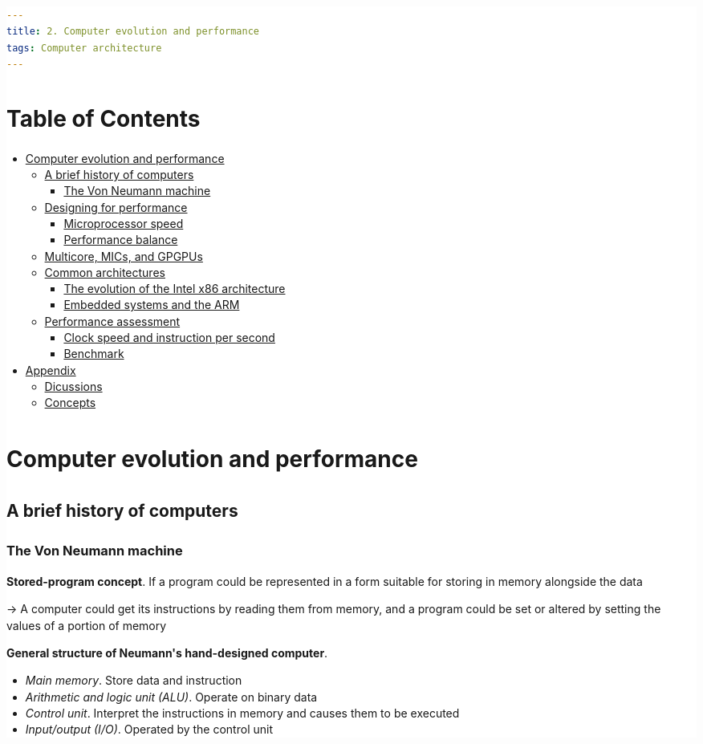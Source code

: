 ```yaml
---
title: 2. Computer evolution and performance
tags: Computer architecture
---
```



# Table of Contents
* [Computer evolution and performance](#computer-evolution-and-performance)
  * [A brief history of computers](#a-brief-history-of-computers)
    * [The Von Neumann machine](#the-von-neumann-machine)
  * [Designing for performance](#designing-for-performance)
    * [Microprocessor speed](#microprocessor-speed)
    * [Performance balance](#performance-balance)
  * [Multicore, MICs, and GPGPUs](#multicore-mics-and-gpgpus)
  * [Common architectures](#common-architectures)
    * [The evolution of the Intel x86 architecture](#the-evolution-of-the-intel-x86-architecture)
    * [Embedded systems and the ARM](#embedded-systems-and-the-arm)
  * [Performance assessment](#performance-assessment)
    * [Clock speed and instruction per second](#clock-speed-and-instruction-per-second)
    * [Benchmark](#benchmark)
* [Appendix](#appendix)
  * [Dicussions](#dicussions)
  * [Concepts](#concepts)


# Computer evolution and performance
## A brief history of computers
### The Von Neumann machine
**Stored-program concept**. If a program could be represented in a form suitable for storing in memory alongside the data

$\to$ A computer could get its instructions by reading them from memory, and a program could be set or altered by setting the values of a portion of memory

**General structure of Neumann's hand-designed computer**.
* *Main memory*. Store data and instruction
* *Arithmetic and logic unit (ALU)*. Operate on binary data
* *Control unit*. Interpret the instructions in memory and causes them to be executed
* *Input/output (I/O)*. Operated by the control unit

<div style="text-align:center">